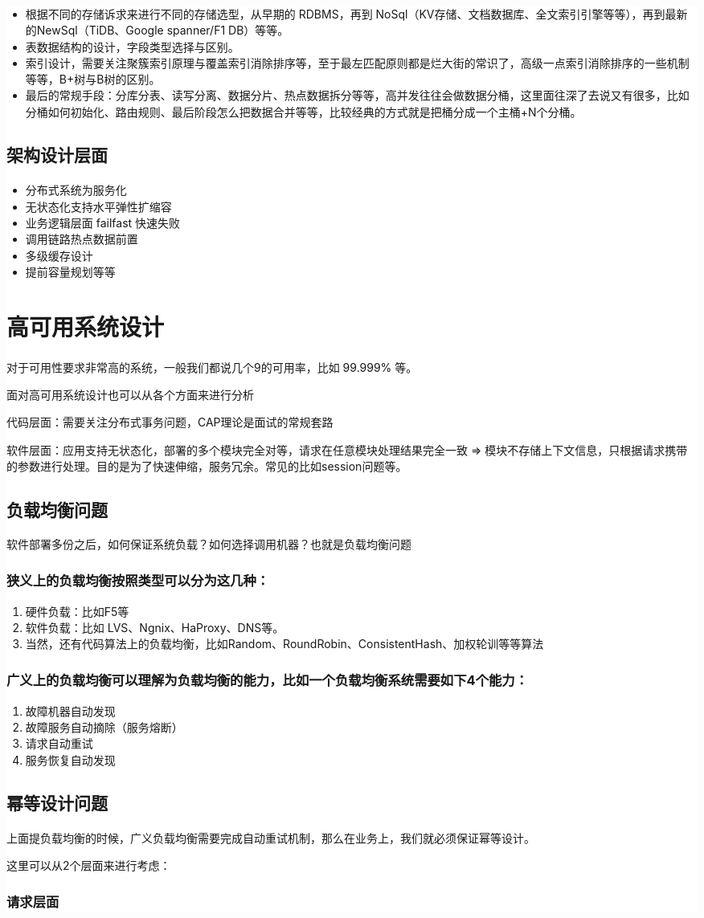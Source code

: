 - 根据不同的存储诉求来进行不同的存储选型，从早期的 RDBMS，再到 NoSql（KV存储、文档数据库、全文索引引擎等等），再到最新的NewSql（TiDB、Google spanner/F1 DB）等等。
- 表数据结构的设计，字段类型选择与区别。
- 索引设计，需要关注聚簇索引原理与覆盖索引消除排序等，至于最左匹配原则都是烂大街的常识了，高级一点索引消除排序的一些机制等等，B+树与B树的区别。
- 最后的常规手段：分库分表、读写分离、数据分片、热点数据拆分等等，高并发往往会做数据分桶，这里面往深了去说又有很多，比如分桶如何初始化、路由规则、最后阶段怎么把数据合并等等，比较经典的方式就是把桶分成一个主桶+N个分桶。

## 架构设计层面

- 分布式系统为服务化
- 无状态化支持水平弹性扩缩容
- 业务逻辑层面 failfast 快速失败
- 调用链路热点数据前置
- 多级缓存设计
- 提前容量规划等等

# 高可用系统设计

对于可用性要求非常高的系统，一般我们都说几个9的可用率，比如 99.999% 等。

面对高可用系统设计也可以从各个方面来进行分析

代码层面：需要关注分布式事务问题，CAP理论是面试的常规套路

软件层面：应用支持无状态化，部署的多个模块完全对等，请求在任意模块处理结果完全一致 => 模块不存储上下文信息，只根据请求携带的参数进行处理。目的是为了快速伸缩，服务冗余。常见的比如session问题等。

## 负载均衡问题

软件部署多份之后，如何保证系统负载？如何选择调用机器？也就是负载均衡问题

### 狭义上的负载均衡按照类型可以分为这几种：

1. 硬件负载：比如F5等
2. 软件负载：比如 LVS、Ngnix、HaProxy、DNS等。
3. 当然，还有代码算法上的负载均衡，比如Random、RoundRobin、ConsistentHash、加权轮训等等算法

### 广义上的负载均衡可以理解为负载均衡的能力，比如一个负载均衡系统需要如下4个能力：

1. 故障机器自动发现
2. 故障服务自动摘除（服务熔断）
3. 请求自动重试
4. 服务恢复自动发现

## 幂等设计问题

上面提负载均衡的时候，广义负载均衡需要完成自动重试机制，那么在业务上，我们就必须保证幂等设计。

这里可以从2个层面来进行考虑：

### 请求层面
